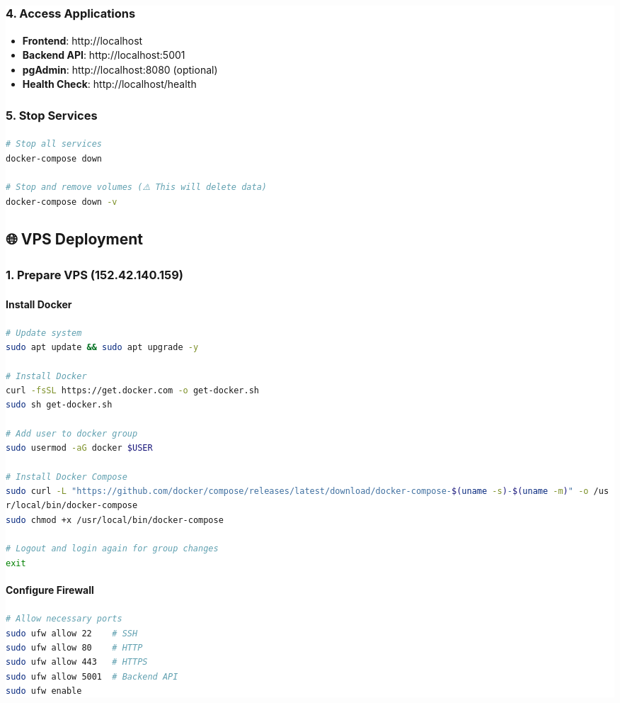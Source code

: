 
### 4. Access Applications
- **Frontend**: http://localhost
- **Backend API**: http://localhost:5001
- **pgAdmin**: http://localhost:8080 (optional)
- **Health Check**: http://localhost/health

### 5. Stop Services
```bash
# Stop all services
docker-compose down

# Stop and remove volumes (⚠️ This will delete data)
docker-compose down -v
```

## 🌐 VPS Deployment

### 1. Prepare VPS (152.42.140.159)

#### Install Docker
```bash
# Update system
sudo apt update && sudo apt upgrade -y

# Install Docker
curl -fsSL https://get.docker.com -o get-docker.sh
sudo sh get-docker.sh

# Add user to docker group
sudo usermod -aG docker $USER

# Install Docker Compose
sudo curl -L "https://github.com/docker/compose/releases/latest/download/docker-compose-$(uname -s)-$(uname -m)" -o /usr/local/bin/docker-compose
sudo chmod +x /usr/local/bin/docker-compose

# Logout and login again for group changes
exit
```

#### Configure Firewall
```bash
# Allow necessary ports
sudo ufw allow 22    # SSH
sudo ufw allow 80    # HTTP
sudo ufw allow 443   # HTTPS
sudo ufw allow 5001  # Backend API
sudo ufw enable
```
